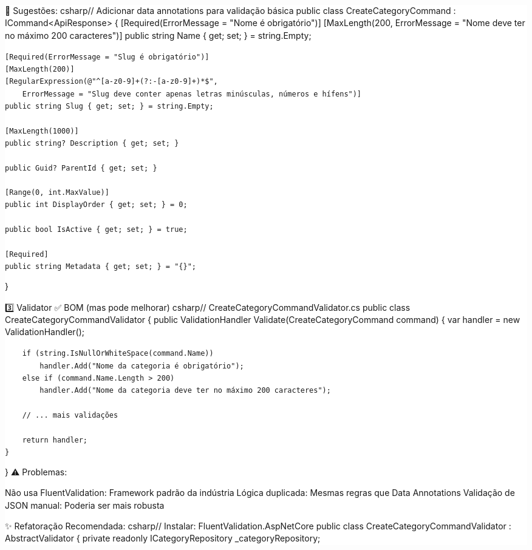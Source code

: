 🔄 Sugestões:
csharp// Adicionar data annotations para validação básica
public class CreateCategoryCommand : ICommand<ApiResponse<CreateCategoryResponse>>
{
    [Required(ErrorMessage = "Nome é obrigatório")]
    [MaxLength(200, ErrorMessage = "Nome deve ter no máximo 200 caracteres")]
    public string Name { get; set; } = string.Empty;

    [Required(ErrorMessage = "Slug é obrigatório")]
    [MaxLength(200)]
    [RegularExpression(@"^[a-z0-9]+(?:-[a-z0-9]+)*$", 
        ErrorMessage = "Slug deve conter apenas letras minúsculas, números e hífens")]
    public string Slug { get; set; } = string.Empty;

    [MaxLength(1000)]
    public string? Description { get; set; }

    public Guid? ParentId { get; set; }

    [Range(0, int.MaxValue)]
    public int DisplayOrder { get; set; } = 0;

    public bool IsActive { get; set; } = true;

    [Required]
    public string Metadata { get; set; } = "{}";
}

3️⃣ Validator ✅ BOM (mas pode melhorar)
csharp// CreateCategoryCommandValidator.cs
public class CreateCategoryCommandValidator
{
    public ValidationHandler Validate(CreateCategoryCommand command)
    {
        var handler = new ValidationHandler();
        
        if (string.IsNullOrWhiteSpace(command.Name))
            handler.Add("Nome da categoria é obrigatório");
        else if (command.Name.Length > 200)
            handler.Add("Nome da categoria deve ter no máximo 200 caracteres");
        
        // ... mais validações
        
        return handler;
    }
}
⚠️ Problemas:

Não usa FluentValidation: Framework padrão da indústria
Lógica duplicada: Mesmas regras que Data Annotations
Validação de JSON manual: Poderia ser mais robusta

✨ Refatoração Recomendada:
csharp// Instalar: FluentValidation.AspNetCore
public class CreateCategoryCommandValidator : AbstractValidator<CreateCategoryCommand>
{
    private readonly ICategoryRepository _categoryRepository;
